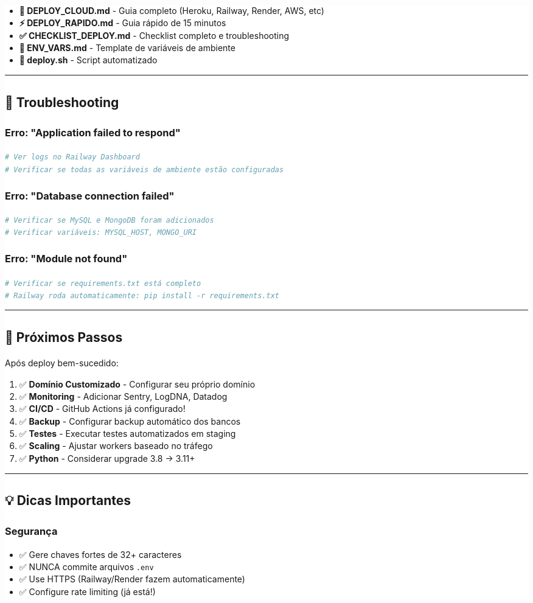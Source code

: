 - **📖 DEPLOY_CLOUD.md** - Guia completo (Heroku, Railway, Render, AWS, etc)
- **⚡ DEPLOY_RAPIDO.md** - Guia rápido de 15 minutos
- **✅ CHECKLIST_DEPLOY.md** - Checklist completo e troubleshooting
- **🔐 ENV_VARS.md** - Template de variáveis de ambiente
- **🤖 deploy.sh** - Script automatizado

---

## 🐛 Troubleshooting

### Erro: "Application failed to respond"
```bash
# Ver logs no Railway Dashboard
# Verificar se todas as variáveis de ambiente estão configuradas
```

### Erro: "Database connection failed"
```bash
# Verificar se MySQL e MongoDB foram adicionados
# Verificar variáveis: MYSQL_HOST, MONGO_URI
```

### Erro: "Module not found"
```bash
# Verificar se requirements.txt está completo
# Railway roda automaticamente: pip install -r requirements.txt
```

---

## 🎊 Próximos Passos

Após deploy bem-sucedido:

1. ✅ **Domínio Customizado** - Configurar seu próprio domínio
2. ✅ **Monitoring** - Adicionar Sentry, LogDNA, Datadog
3. ✅ **CI/CD** - GitHub Actions já configurado!
4. ✅ **Backup** - Configurar backup automático dos bancos
5. ✅ **Testes** - Executar testes automatizados em staging
6. ✅ **Scaling** - Ajustar workers baseado no tráfego
7. ✅ **Python** - Considerar upgrade 3.8 → 3.11+

---

## 💡 Dicas Importantes

### Segurança
- ✅ Gere chaves fortes de 32+ caracteres
- ✅ NUNCA commite arquivos `.env`
- ✅ Use HTTPS (Railway/Render fazem automaticamente)
- ✅ Configure rate limiting (já está!)
